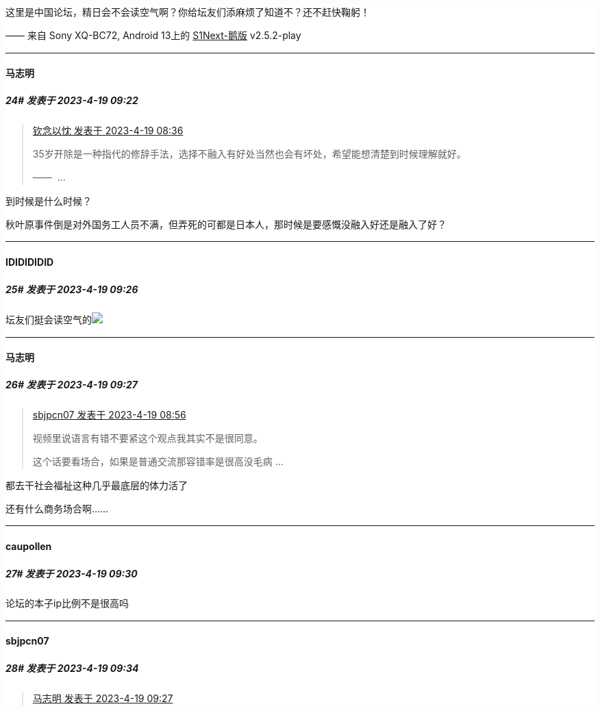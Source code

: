 这里是中国论坛，精日会不会读空气啊？你给坛友们添麻烦了知道不？还不赶快鞠躬！

—— 来自 Sony XQ-BC72, Android 13上的 [S1Next-鹅版](https://github.com/ykrank/S1-Next/releases) v2.5.2-play

*****

####  马志明  
##### 24#       发表于 2023-4-19 09:22

<blockquote><a href="httphttps://bbs.saraba1st.com/2b/forum.php?mod=redirect&amp;goto=findpost&amp;pid=60514386&amp;ptid=2129556" target="_blank">钦念以忱 发表于 2023-4-19 08:36</a>

35岁开除是一种指代的修辞手法，选择不融入有好处当然也会有坏处，希望能想清楚到时候理解就好。

——  ...</blockquote>
到时候是什么时候？

秋叶原事件倒是对外国务工人员不满，但弄死的可都是日本人，那时候是要感慨没融入好还是融入了好？

*****

####  IDIDIDIDID  
##### 25#       发表于 2023-4-19 09:26

坛友们挺会读空气的<img src="https://static.saraba1st.com/image/smiley/face2017/067.png" referrerpolicy="no-referrer">

*****

####  马志明  
##### 26#       发表于 2023-4-19 09:27

<blockquote><a href="httphttps://bbs.saraba1st.com/2b/forum.php?mod=redirect&amp;goto=findpost&amp;pid=60514526&amp;ptid=2129556" target="_blank">sbjpcn07 发表于 2023-4-19 08:56</a>

视频里说语言有错不要紧这个观点我其实不是很同意。

这个话要看场合，如果是普通交流那容错率是很高没毛病 ...</blockquote>
都去干社会福祉这种几乎最底层的体力活了

还有什么商务场合啊……

*****

####  caupollen  
##### 27#       发表于 2023-4-19 09:30

论坛的本子ip比例不是很高吗

*****

####  sbjpcn07  
##### 28#       发表于 2023-4-19 09:34

<blockquote><a href="httphttps://bbs.saraba1st.com/2b/forum.php?mod=redirect&amp;goto=findpost&amp;pid=60514912&amp;ptid=2129556" target="_blank">马志明 发表于 2023-4-19 09:27</a>
